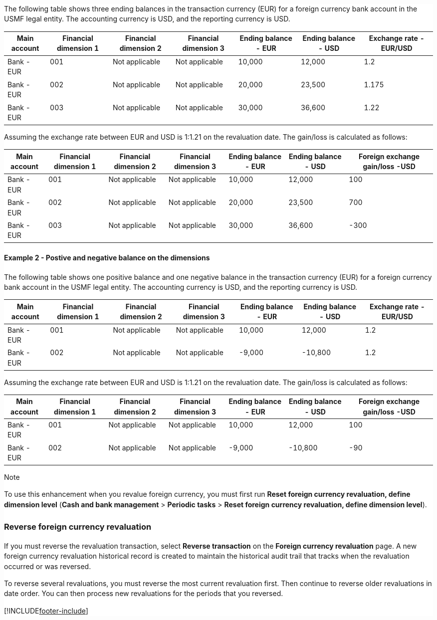 The following table shows three ending balances in the transaction currency (EUR) for a foreign currency bank account in the USMF legal entity. The accounting currency is USD, and the reporting currency is USD. 

| Main account | Financial dimension 1 | Financial dimension 2 | Financial dimension 3 | Ending balance - EUR | Ending balance - USD | Exchange rate - EUR/USD |
| ------------ | --------------------- | --------------------- | --------------------- | -------------------- | -------------------- | ----------------------- |
| Bank - EUR   | 001                   | Not applicable        | Not applicable        | 10,000               | 12,000               | 1.2                     |
| Bank - EUR   | 002                   | Not applicable        | Not applicable        | 20,000               | 23,500               | 1.175                   |
| Bank - EUR   | 003                   | Not applicable        | Not applicable        | 30,000               | 36,600               | 1.22                    |

Assuming the exchange rate between EUR and USD is 1:1.21 on the revaluation date. The gain/loss is calculated as follows:

| Main account | Financial dimension 1 | Financial dimension 2 | Financial dimension 3 | Ending balance - EUR | Ending balance - USD | Foreign exchange gain/loss -USD |
| ------------ | --------------------- | --------------------- | --------------------- | -------------------- | -------------------- | ------------------------------- |
| Bank - EUR   | 001                   | Not applicable        | Not applicable        | 10,000               | 12,000               | 100                             |
| Bank - EUR   | 002                   | Not applicable        | Not applicable        | 20,000               | 23,500               | 700                             |
| Bank - EUR   | 003                   | Not applicable        | Not applicable        | 30,000               | 36,600               | -300                            |

#### Example 2 - Postive and negative balance on the dimensions

The following table shows one positive balance and one negative balance in the transaction currency (EUR) for a foreign currency bank account in the USMF legal entity. The accounting currency is USD, and the reporting currency is USD. 

| Main account | Financial dimension 1 | Financial dimension 2 | Financial dimension 3 | Ending balance - EUR | Ending balance - USD | Exchange rate -EUR/USD |
| ------------ | --------------------- | --------------------- | --------------------- | -------------------- | -------------------- | ---------------------- |
| Bank - EUR   | 001                   | Not applicable        | Not applicable        | 10,000               | 12,000               | 1.2                    |
| Bank - EUR   | 002                   | Not applicable        | Not applicable        | -9,000               | -10,800              | 1.2                    |

Assuming the exchange rate between EUR and USD is 1:1.21 on the revaluation date. The gain/loss is calculated as follows:

| Main account | Financial dimension 1 | Financial dimension 2 | Financial dimension 3 | Ending balance - EUR | Ending balance - USD | Foreign exchange gain/loss -USD |
| ------------ | --------------------- | --------------------- | --------------------- | -------------------- | -------------------- | ------------------------------- |
| Bank - EUR   | 001                   | Not applicable        | Not applicable        | 10,000               | 12,000               | 100                             |
| Bank - EUR   | 002                   | Not applicable        | Not applicable        | -9,000               | -10,800              | -90                             |

> [!NOTE]
> To use this enhancement when you revalue foreign currency, you must first run **Reset foreign currency revaluation, define dimension level** (**Cash and bank management** \> **Periodic tasks** \> **Reset foreign currency revaluation, define dimension level**).

### Reverse foreign currency revaluation

If you must reverse the revaluation transaction, select **Reverse transaction** on the **Foreign currency revaluation** page. A new foreign currency revaluation historical record is created to maintain the historical audit trail that tracks when the revaluation occurred or was reversed.

To reverse several revaluations, you must reverse the most current revaluation first. Then continue to reverse older revaluations in date order. You can then process new revaluations for the periods that you reversed.


[!INCLUDE[footer-include](../../includes/footer-banner.md)]
